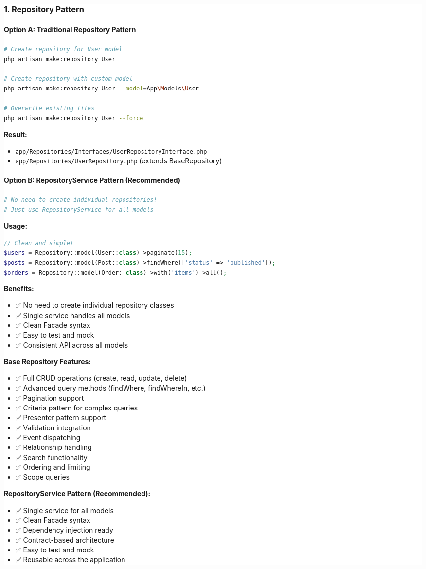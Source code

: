 ### 1. Repository Pattern

#### Option A: Traditional Repository Pattern

```bash
# Create repository for User model
php artisan make:repository User

# Create repository with custom model
php artisan make:repository User --model=App\Models\User

# Overwrite existing files
php artisan make:repository User --force
```

**Result:**
- `app/Repositories/Interfaces/UserRepositoryInterface.php`
- `app/Repositories/UserRepository.php` (extends BaseRepository)

#### Option B: RepositoryService Pattern (Recommended)

```bash
# No need to create individual repositories!
# Just use RepositoryService for all models
```

**Usage:**
```php
// Clean and simple!
$users = Repository::model(User::class)->paginate(15);
$posts = Repository::model(Post::class)->findWhere(['status' => 'published']);
$orders = Repository::model(Order::class)->with('items')->all();
```

**Benefits:**
- ✅ No need to create individual repository classes
- ✅ Single service handles all models
- ✅ Clean Facade syntax
- ✅ Easy to test and mock
- ✅ Consistent API across all models

**Base Repository Features:**
- ✅ Full CRUD operations (create, read, update, delete)
- ✅ Advanced query methods (findWhere, findWhereIn, etc.)
- ✅ Pagination support
- ✅ Criteria pattern for complex queries
- ✅ Presenter pattern support
- ✅ Validation integration
- ✅ Event dispatching
- ✅ Relationship handling
- ✅ Search functionality
- ✅ Ordering and limiting
- ✅ Scope queries

**RepositoryService Pattern (Recommended):**
- ✅ Single service for all models
- ✅ Clean Facade syntax
- ✅ Dependency injection ready
- ✅ Contract-based architecture
- ✅ Easy to test and mock
- ✅ Reusable across the application
